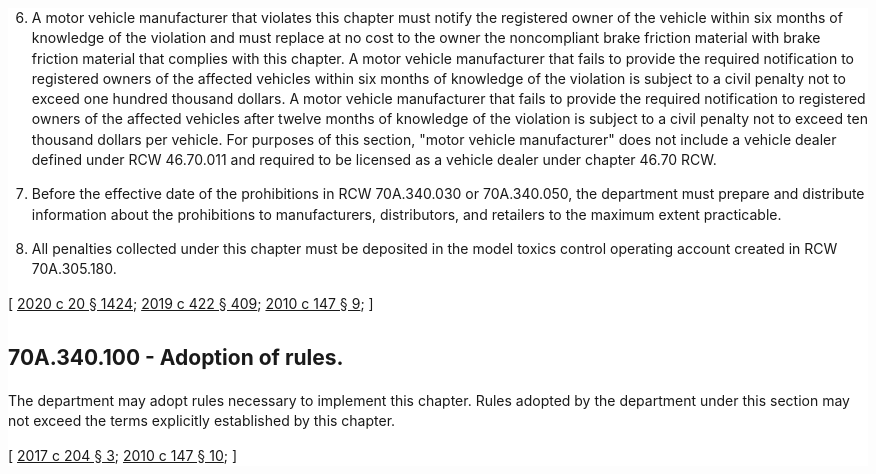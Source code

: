 6. A motor vehicle manufacturer that violates this chapter must notify the registered owner of the vehicle within six months of knowledge of the violation and must replace at no cost to the owner the noncompliant brake friction material with brake friction material that complies with this chapter. A motor vehicle manufacturer that fails to provide the required notification to registered owners of the affected vehicles within six months of knowledge of the violation is subject to a civil penalty not to exceed one hundred thousand dollars. A motor vehicle manufacturer that fails to provide the required notification to registered owners of the affected vehicles after twelve months of knowledge of the violation is subject to a civil penalty not to exceed ten thousand dollars per vehicle. For purposes of this section, "motor vehicle manufacturer" does not include a vehicle dealer defined under RCW 46.70.011 and required to be licensed as a vehicle dealer under chapter 46.70 RCW.

7. Before the effective date of the prohibitions in RCW 70A.340.030 or 70A.340.050, the department must prepare and distribute information about the prohibitions to manufacturers, distributors, and retailers to the maximum extent practicable.

8. All penalties collected under this chapter must be deposited in the model toxics control operating account created in RCW 70A.305.180.

\[ [2020 c 20 § 1424](https://lawfilesext.leg.wa.gov/biennium/2019-20/Pdf/Bills/Session%20Laws/House/2246-S.SL.pdf?cite=2020%20c%2020%20§%201424); [2019 c 422 § 409](https://lawfilesext.leg.wa.gov/biennium/2019-20/Pdf/Bills/Session%20Laws/Senate/5993-S.SL.pdf?cite=2019%20c%20422%20§%20409); [2010 c 147 § 9](https://lawfilesext.leg.wa.gov/biennium/2009-10/Pdf/Bills/Session%20Laws/Senate/6557-S.SL.pdf?cite=2010%20c%20147%20§%209); \]

## 70A.340.100 - Adoption of rules.
The department may adopt rules necessary to implement this chapter. Rules adopted by the department under this section may not exceed the terms explicitly established by this chapter.

\[ [2017 c 204 § 3](https://lawfilesext.leg.wa.gov/biennium/2017-18/Pdf/Bills/Session%20Laws/House/1738-S.SL.pdf?cite=2017%20c%20204%20§%203); [2010 c 147 § 10](https://lawfilesext.leg.wa.gov/biennium/2009-10/Pdf/Bills/Session%20Laws/Senate/6557-S.SL.pdf?cite=2010%20c%20147%20§%2010); \]


